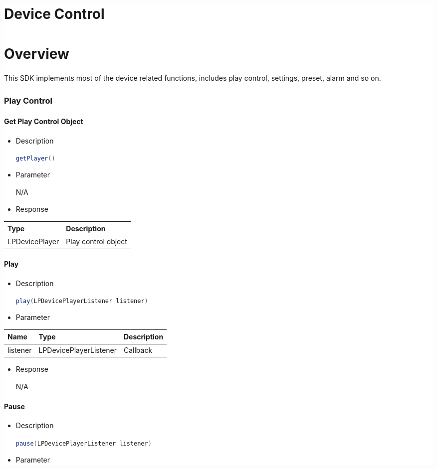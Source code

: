 # Device Control

# Overview

This SDK implements most of the device related functions, includes play control, settings, preset, alarm and so on.

### Play Control

#### Get Play Control Object

- Description

    ``` Java
    getPlayer()
    ```

- Parameter

    N/A

- Response

| Type               | Description                              |
| :----------------- | :--------------------------------------- |
| LPDevicePlayer     | Play control object                      |


#### Play

- Description

    ``` Java
    play(LPDevicePlayerListener listener)
    ```

- Parameter

| Name         | Type                     | Description                                     |
| :----------- | :----------------------- | :---------------------------------------------- |
| listener     | LPDevicePlayerListener   | Callback                                        |

- Response

    N/A

#### Pause

- Description

    ``` Java
    pause(LPDevicePlayerListener listener)
    ```

- Parameter
